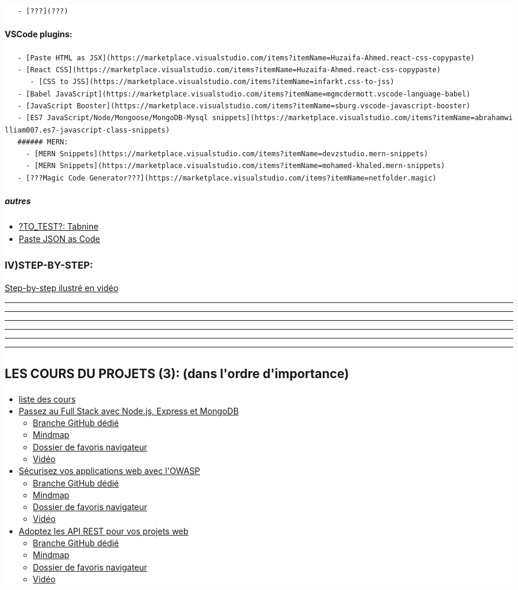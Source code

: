        - [???](???)
   #### VSCode plugins:
       - [Paste HTML as JSX](https://marketplace.visualstudio.com/items?itemName=Huzaifa-Ahmed.react-css-copypaste)
       - [React CSS](https://marketplace.visualstudio.com/items?itemName=Huzaifa-Ahmed.react-css-copypaste)
          - [CSS to JSS](https://marketplace.visualstudio.com/items?itemName=infarkt.css-to-jss)
       - [Babel JavaScript](https://marketplace.visualstudio.com/items?itemName=mgmcdermott.vscode-language-babel)
       - [JavaScript Booster](https://marketplace.visualstudio.com/items?itemName=sburg.vscode-javascript-booster)
       - [ES7 JavaScript/Node/Mongoose/MongoDB-Mysql snippets](https://marketplace.visualstudio.com/items?itemName=abrahamwilliam007.es7-javascript-class-snippets)
       ###### MERN: 
         - [MERN Snippets](https://marketplace.visualstudio.com/items?itemName=devzstudio.mern-snippets)
         - [MERN Snippets](https://marketplace.visualstudio.com/items?itemName=mohamed-khaled.mern-snippets)
       - [???Magic Code Generator???](https://marketplace.visualstudio.com/items?itemName=netfolder.magic)
   ##### autres
   - [?TO_TEST?: Tabnine](https://tabnine.com/ "AI plugins")
   - [Paste JSON as Code](https://marketplace.visualstudio.com/items?itemName=quicktype.quicktype)

    

### IV)STEP-BY-STEP: 
[Step-by-step ilustré en vidéo](https://www.youtube.com/watch?v=XXXXXXXXXXXXXXXXXXXXXXXXXXXXX&list=PLWZ83QCrp6NsligPZowq4TBh03H4Ufy9w&ab_channel=Archist111)

---
---
---
---
---
---


## LES COURS DU PROJETS (3): (dans l'ordre d'importance)
- [liste des cours](https://openclassrooms.com/fr/projects/construisez-une-api-securisee-pour-une-application-davis-gastronomiques/courses)
- [Passez au Full Stack avec Node.js, Express et MongoDB](https://openclassrooms.com/fr/courses/6390246-passez-au-full-stack-avec-node-js-express-et-mongodb)
    - [Branche GitHub dédié](https://github.com/achicyr/OC___frontend___P6/blob/___fulstack)
    - [Mindmap]()
    - [Dossier de favoris navigateur]()
    - [Vidéo]()
- [Sécurisez vos applications web avec l'OWASP](https://openclassrooms.com/fr/courses/6179306-securisez-vos-applications-web-avec-lowasp)
    - [Branche GitHub dédié](https://github.com/achicyr/OC___frontend___P6/blob/___owasp)
    - [Mindmap]()
    - [Dossier de favoris navigateur]()
    - [Vidéo]()
- [Adoptez les API REST pour vos projets web](https://openclassrooms.com/fr/courses/6573181-adoptez-les-api-rest-pour-vos-projets-web)
    - [Branche GitHub dédié](https://github.com/achicyr/OC___frontend___P6/blob/___apiRest)
    - [Mindmap]()
    - [Dossier de favoris navigateur]()
    - [Vidéo]()
    
